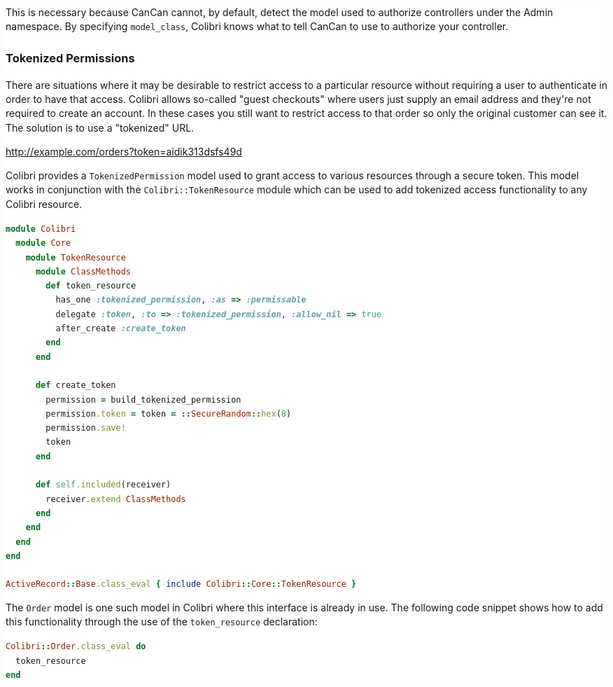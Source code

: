 This is necessary because CanCan cannot, by default, detect the model used to
authorize controllers under the Admin namespace. By specifying `model_class`, Colibri
knows what to tell CanCan to use to authorize your controller.

### Tokenized Permissions

There are situations where it may be desirable to restrict access to a particular resource without requiring a user to authenticate in order to have that access. Colibri allows so-called "guest checkouts" where users just supply an email address and they're not required to create an account. In these cases you still want to restrict access to that order so only the original customer can see it. The solution is to use a "tokenized" URL.

http://example.com/orders?token=aidik313dsfs49d

Colibri provides a `TokenizedPermission` model used to grant access to various resources through a secure token. This model works in conjunction with the `Colibri::TokenResource` module which can be used to add tokenized access functionality to any Colibri resource.

```ruby
module Colibri
  module Core
    module TokenResource
      module ClassMethods
        def token_resource
          has_one :tokenized_permission, :as => :permissable
          delegate :token, :to => :tokenized_permission, :allow_nil => true
          after_create :create_token
        end
      end

      def create_token
        permission = build_tokenized_permission
        permission.token = token = ::SecureRandom::hex(8)
        permission.save!
        token
      end

      def self.included(receiver)
        receiver.extend ClassMethods
      end
    end
  end
end

ActiveRecord::Base.class_eval { include Colibri::Core::TokenResource }
```

The `Order` model is one such model in Colibri where this interface is already in use. The following code snippet shows how to add this functionality through the use of the `token_resource` declaration:

```ruby
Colibri::Order.class_eval do
  token_resource
end
```
